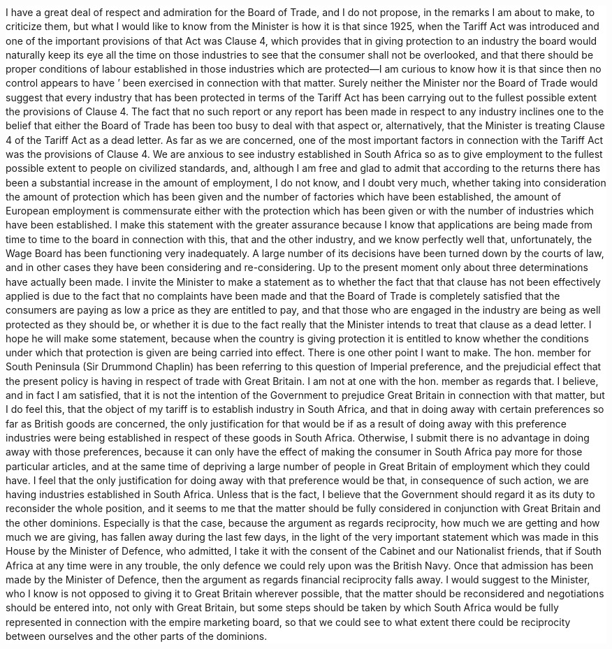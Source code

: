 <p>I have a great deal of respect and admiration for the Board of Trade, and I do not propose, in the remarks I am about to make, to criticize them, but what I would like to know from the Minister is how it is that since 1925, when the Tariff Act was introduced and one of the important provisions of that Act was Clause 4, which <span class="col_3539-3540" refersTo="page_0364"/>provides that in giving protection to an industry the board would naturally keep its eye all the time on those industries to see that the consumer shall not be overlooked, and that there should be proper conditions of labour established in those industries which are protected&#x2014;I am curious to know how it is that since then no control appears to have &#x2019; been exercised in connection with that matter. Surely neither the Minister nor the Board of Trade would suggest that every industry that has been protected in terms of the Tariff Act has been carrying out to the fullest possible extent the provisions of Clause 4. The fact that no such report or any report has been made in respect to any industry inclines one to the belief that either the Board of Trade has been too busy to deal with that aspect or, alternatively, that the Minister is treating Clause 4 of the Tariff Act as a dead letter. As far as we are concerned, one of the most important factors in connection with the Tariff Act was the provisions of Clause 4. We are anxious to see industry established in South Africa so as to give employment to the fullest possible extent to people on civilized standards, and, although I am free and glad to admit that according to the returns there has been a substantial increase in the amount of employment, I do not know, and I doubt very much, whether taking into consideration the amount of protection which has been given and the number of factories which have been established, the amount of European employment is commensurate either with the protection which has been given or with the number of industries which have been established. I make this statement with the greater assurance because I know that applications are being made from time to time to the board in connection with this, that and the other industry, and we know perfectly well that, unfortunately, the Wage Board has been functioning very inadequately. A large number of its decisions have been turned down by the courts of law, and in other cases they have been considering and re-considering. Up to the present moment only about three determinations have actually been made. I invite the Minister to make a statement as to whether the fact that that clause has not been effectively applied is due to the fact that no complaints have been made and that the Board of Trade is completely satisfied that the consumers are paying as low a price as they are entitled to pay, and that those who are engaged in the industry are being as well protected as they should be, or whether it is due to the fact really that the Minister intends to treat that clause as a dead letter. I hope he will make some statement, because when the country is giving protection it is entitled to know whether the conditions under which that protection is given are being carried into effect. There is one other point I want to make. The hon. member for South Peninsula (Sir Drummond Chaplin) has been referring to this question of Imperial preference, and the prejudicial effect that the present policy is having in respect of trade with Great Britain. I am not at one with the hon. member as regards that. I believe, and in fact I am satisfied, that it is not the intention of the Government to prejudice Great Britain in connection with that matter, but I do feel this, that the object of my tariff is to establish industry in South Africa, and that in doing away with certain preferences so far as British goods are concerned, the only justification for that would be if as a result of doing away with this preference industries were being established in respect of these goods in South Africa. Otherwise, I submit there is no advantage in doing away with those preferences, because it can only have the effect of making the consumer in South Africa pay more for those particular articles, and at the same time of depriving a large number of people in Great Britain of employment which they could have. I feel that the only justification for doing away with that preference would be that, in consequence of such action, we are having industries established in South Africa. Unless that is the fact, I believe that the Government should regard it as its duty to reconsider the whole position, and it seems to me that the matter should be fully considered in conjunction with Great Britain and the other dominions. Especially is that the case, because the argument as regards reciprocity, how much we are getting and how much we are giving, has fallen away during the last few days, in the light of the very important statement which was made in this House by the Minister of Defence, who admitted, I take it with the consent of the Cabinet and our Nationalist friends, that if South Africa at any time were in any trouble, the only defence we could rely upon was the British Navy. Once that admission has been made by the Minister of Defence, then the argument as regards financial reciprocity falls away. I would suggest to the Minister, who I know is not opposed to giving it to Great Britain wherever possible, that the matter should be reconsidered and negotiations should be entered into, not only with Great Britain, but some steps should be taken by which South Africa would be fully represented in connection with the empire marketing board, so that we could see to what extent there could be reciprocity between ourselves and the other parts of the dominions.</p>
